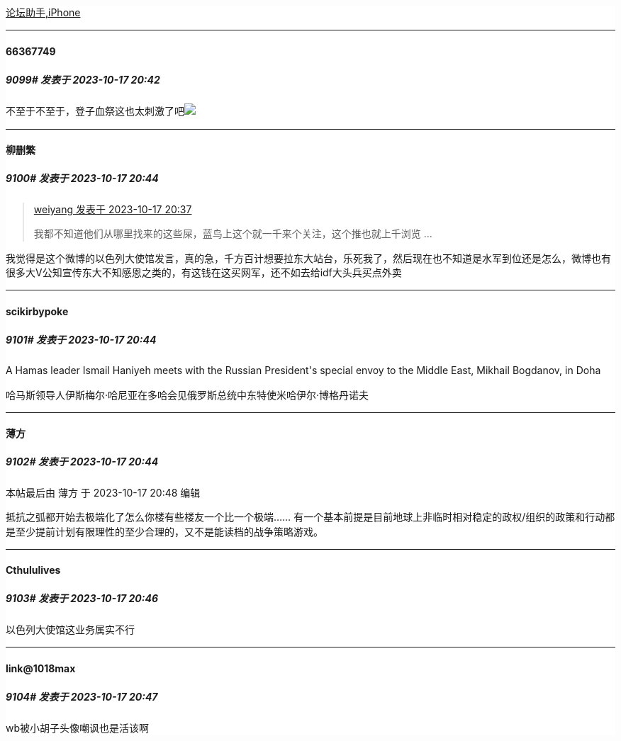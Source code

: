 [论坛助手,iPhone](https://bbs.saraba1st.com/2b/forum.php?mod=viewthread&amp;tid=2029836)

*****

####  66367749  
##### 9099#       发表于 2023-10-17 20:42

不至于不至于，登子血祭这也太刺激了吧<img src="https://static.saraba1st.com/image/smiley/face2017/068.png" referrerpolicy="no-referrer">

*****

####  柳删繁  
##### 9100#       发表于 2023-10-17 20:44

<blockquote><a href="httphttps://bbs.saraba1st.com/2b/forum.php?mod=redirect&amp;goto=findpost&amp;pid=62745413&amp;ptid=2099424" target="_blank">weiyang 发表于 2023-10-17 20:37</a>

我都不知道他们从哪里找来的这些屎，蓝鸟上这个就一千来个关注，这个推也就上千浏览 ...</blockquote>
我觉得是这个微博的以色列大使馆发言，真的急，千方百计想要拉东大站台，乐死我了，然后现在也不知道是水军到位还是怎么，微博也有很多大V公知宣传东大不知感恩之类的，有这钱在这买网军，还不如去给idf大头兵买点外卖

*****

####  scikirbypoke  
##### 9101#       发表于 2023-10-17 20:44

A Hamas leader Ismail Haniyeh meets with the Russian President's special envoy to the Middle East, Mikhail Bogdanov, in Doha

哈马斯领导人伊斯梅尔·哈尼亚在多哈会见俄罗斯总统中东特使米哈伊尔·博格丹诺夫

*****

####  薄方  
##### 9102#       发表于 2023-10-17 20:44

 本帖最后由 薄方 于 2023-10-17 20:48 编辑 

抵抗之弧都开始去极端化了怎么你楼有些楼友一个比一个极端……
有一个基本前提是目前地球上非临时相对稳定的政权/组织的政策和行动都是至少提前计划有限理性的至少合理的，又不是能读档的战争策略游戏。

*****

####  Cthululives  
##### 9103#       发表于 2023-10-17 20:46

以色列大使馆这业务属实不行

*****

####  link@1018max  
##### 9104#       发表于 2023-10-17 20:47

wb被小胡子头像嘲讽也是活该啊
